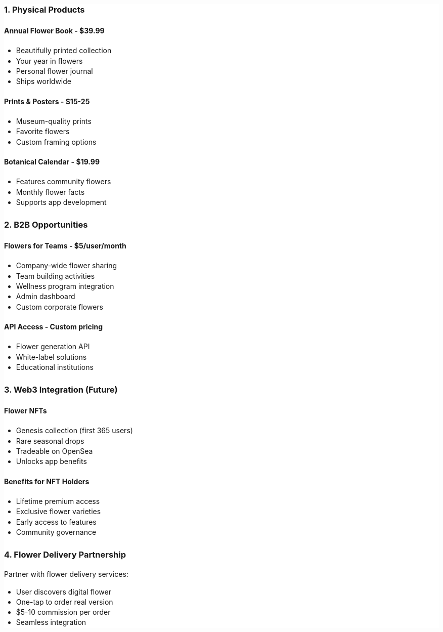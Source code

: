 ### 1. **Physical Products**

#### **Annual Flower Book** - $39.99
- Beautifully printed collection
- Your year in flowers
- Personal flower journal
- Ships worldwide

#### **Prints & Posters** - $15-25
- Museum-quality prints
- Favorite flowers
- Custom framing options

#### **Botanical Calendar** - $19.99
- Features community flowers
- Monthly flower facts
- Supports app development

### 2. **B2B Opportunities**

#### **Flowers for Teams** - $5/user/month
- Company-wide flower sharing
- Team building activities
- Wellness program integration
- Admin dashboard
- Custom corporate flowers

#### **API Access** - Custom pricing
- Flower generation API
- White-label solutions
- Educational institutions

### 3. **Web3 Integration** (Future)

#### **Flower NFTs**
- Genesis collection (first 365 users)
- Rare seasonal drops
- Tradeable on OpenSea
- Unlocks app benefits

#### **Benefits for NFT Holders**
- Lifetime premium access
- Exclusive flower varieties
- Early access to features
- Community governance

### 4. **Flower Delivery Partnership**

Partner with flower delivery services:
- User discovers digital flower
- One-tap to order real version
- $5-10 commission per order
- Seamless integration

